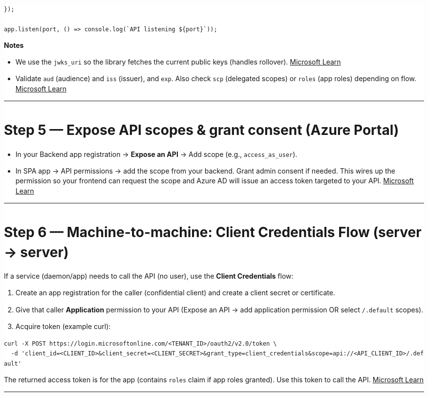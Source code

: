 ```plaintext
});

app.listen(port, () => console.log(`API listening ${port}`));
```

**Notes**

* We use the `jwks_uri` so the library fetches the current public keys (handles rollover). [Microsoft Learn](https://learn.microsoft.com/en-us/entra/identity-platform/access-tokens?utm_source=chatgpt.com)
    
* Validate `aud` (audience) and `iss` (issuer), and `exp`. Also check `scp` (delegated scopes) or `roles` (app roles) depending on flow. [Microsoft Learn](https://learn.microsoft.com/en-us/entra/identity-platform/access-tokens?utm_source=chatgpt.com)
    

---

# Step 5 — Expose API scopes & grant consent (Azure Portal)

* In your Backend app registration → **Expose an API** → Add scope (e.g., `access_as_user`).
    
* In SPA app → API permissions → add the scope from your backend. Grant admin consent if needed. This wires up the permission so your frontend can request the scope and Azure AD will issue an access token targeted to your API. [Microsoft Learn](https://learn.microsoft.com/en-us/entra/identity-platform/quickstart-configure-app-expose-web-apis?utm_source=chatgpt.com)
    

---

# Step 6 — Machine-to-machine: Client Credentials Flow (server → server)

If a service (daemon/app) needs to call the API (no user), use the **Client Credentials** flow:

1. Create an app registration for the caller (confidential client) and create a client secret or certificate.
    
2. Give that caller **Application** permission to your API (Expose an API → add application permission OR select `/.default` scopes).
    
3. Acquire token (example curl):
    

```plaintext
curl -X POST https://login.microsoftonline.com/<TENANT_ID>/oauth2/v2.0/token \
  -d 'client_id=<CLIENT_ID>&client_secret=<CLIENT_SECRET>&grant_type=client_credentials&scope=api://<API_CLIENT_ID>/.default'
```

The returned access token is for the app (contains `roles` claim if app roles granted). Use this token to call the API. [Microsoft Learn](https://learn.microsoft.com/en-us/entra/identity-platform/v2-oauth2-client-creds-grant-flow?utm_source=chatgpt.com)

---
